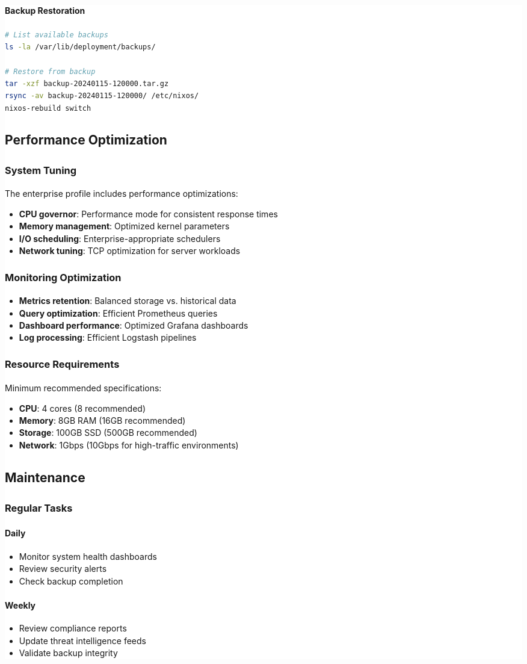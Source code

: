 #### Backup Restoration

```bash
# List available backups
ls -la /var/lib/deployment/backups/

# Restore from backup
tar -xzf backup-20240115-120000.tar.gz
rsync -av backup-20240115-120000/ /etc/nixos/
nixos-rebuild switch
```

## Performance Optimization

### System Tuning

The enterprise profile includes performance optimizations:

- **CPU governor**: Performance mode for consistent response times
- **Memory management**: Optimized kernel parameters
- **I/O scheduling**: Enterprise-appropriate schedulers
- **Network tuning**: TCP optimization for server workloads

### Monitoring Optimization

- **Metrics retention**: Balanced storage vs. historical data
- **Query optimization**: Efficient Prometheus queries
- **Dashboard performance**: Optimized Grafana dashboards
- **Log processing**: Efficient Logstash pipelines

### Resource Requirements

Minimum recommended specifications:

- **CPU**: 4 cores (8 recommended)
- **Memory**: 8GB RAM (16GB recommended)
- **Storage**: 100GB SSD (500GB recommended)
- **Network**: 1Gbps (10Gbps for high-traffic environments)

## Maintenance

### Regular Tasks

#### Daily
- Monitor system health dashboards
- Review security alerts
- Check backup completion

#### Weekly
- Review compliance reports
- Update threat intelligence feeds
- Validate backup integrity
